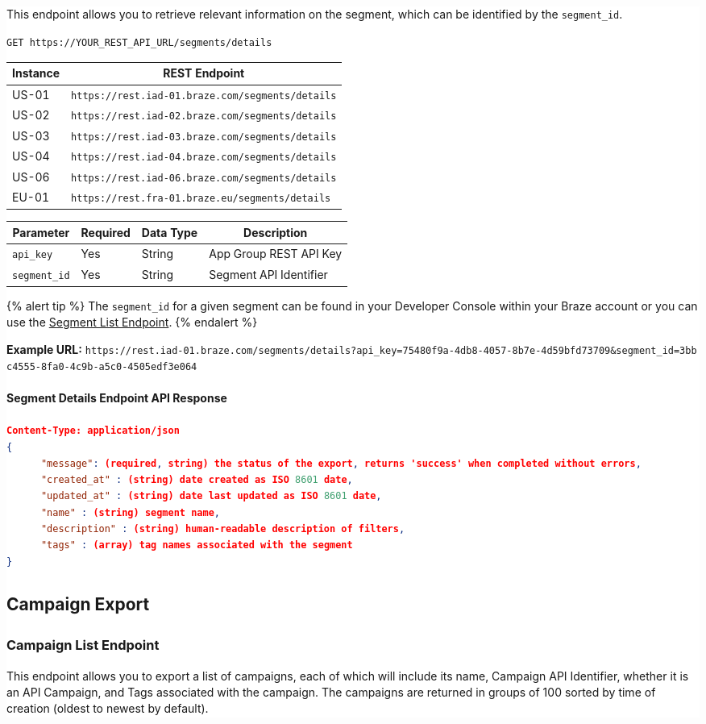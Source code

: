This endpoint allows you to retrieve relevant information on the segment, which can be identified by the `segment_id`.

`GET https://YOUR_REST_API_URL/segments/details`

| Instance | REST Endpoint                                    |
| -------- | ------------------------------------------------ |
| US-01    | `https://rest.iad-01.braze.com/segments/details` |
| US-02    | `https://rest.iad-02.braze.com/segments/details` |
| US-03    | `https://rest.iad-03.braze.com/segments/details` |
| US-04    | `https://rest.iad-04.braze.com/segments/details` |
| US-06    | `https://rest.iad-06.braze.com/segments/details` |
| EU-01    | `https://rest.fra-01.braze.eu/segments/details`  |

| Parameter    | Required | Data Type | Description            |
| ------------ | -------- | --------- | ---------------------- |
| `api_key`    | Yes      | String    | App Group REST API Key |
| `segment_id` | Yes      | String    | Segment API Identifier |

{% alert tip %}
The `segment_id` for a given segment can be found in your Developer Console within your Braze account or you can use the [Segment List Endpoint](#segment-list).
{% endalert %}

**Example URL:**
`https://rest.iad-01.braze.com/segments/details?api_key=75480f9a-4db8-4057-8b7e-4d59bfd73709&segment_id=3bbc4555-8fa0-4c9b-a5c0-4505edf3e064`

#### Segment Details Endpoint API Response

```json
Content-Type: application/json
{
      "message": (required, string) the status of the export, returns 'success' when completed without errors,
      "created_at" : (string) date created as ISO 8601 date,
      "updated_at" : (string) date last updated as ISO 8601 date,
      "name" : (string) segment name,
      "description" : (string) human-readable description of filters,
      "tags" : (array) tag names associated with the segment
}
```

## Campaign Export

### Campaign List Endpoint

This endpoint allows you to export a list of campaigns, each of which will include its name, Campaign API Identifier, whether it is an API Campaign, and Tags associated with the campaign. The campaigns are returned in groups of 100 sorted by time of creation (oldest to newest by default).
